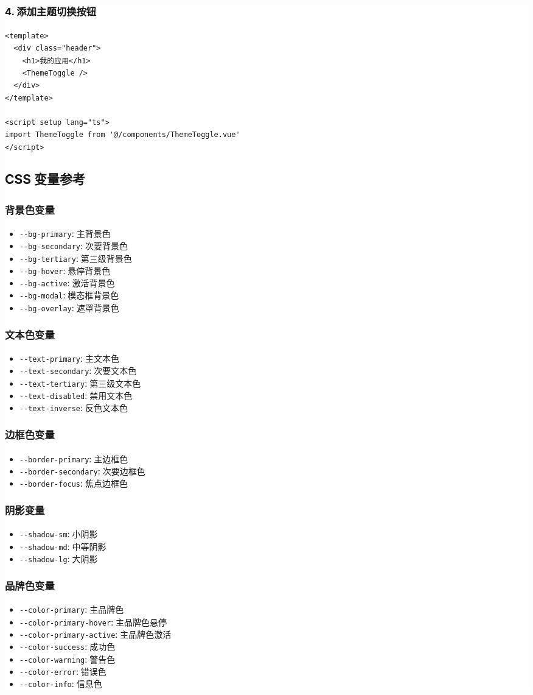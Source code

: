 ### 4. 添加主题切换按钮

```vue
<template>
  <div class="header">
    <h1>我的应用</h1>
    <ThemeToggle />
  </div>
</template>

<script setup lang="ts">
import ThemeToggle from '@/components/ThemeToggle.vue'
</script>
```

## CSS 变量参考

### 背景色变量
- `--bg-primary`: 主背景色
- `--bg-secondary`: 次要背景色
- `--bg-tertiary`: 第三级背景色
- `--bg-hover`: 悬停背景色
- `--bg-active`: 激活背景色
- `--bg-modal`: 模态框背景色
- `--bg-overlay`: 遮罩背景色

### 文本色变量
- `--text-primary`: 主文本色
- `--text-secondary`: 次要文本色
- `--text-tertiary`: 第三级文本色
- `--text-disabled`: 禁用文本色
- `--text-inverse`: 反色文本色

### 边框色变量
- `--border-primary`: 主边框色
- `--border-secondary`: 次要边框色
- `--border-focus`: 焦点边框色

### 阴影变量
- `--shadow-sm`: 小阴影
- `--shadow-md`: 中等阴影
- `--shadow-lg`: 大阴影

### 品牌色变量
- `--color-primary`: 主品牌色
- `--color-primary-hover`: 主品牌色悬停
- `--color-primary-active`: 主品牌色激活
- `--color-success`: 成功色
- `--color-warning`: 警告色
- `--color-error`: 错误色
- `--color-info`: 信息色

